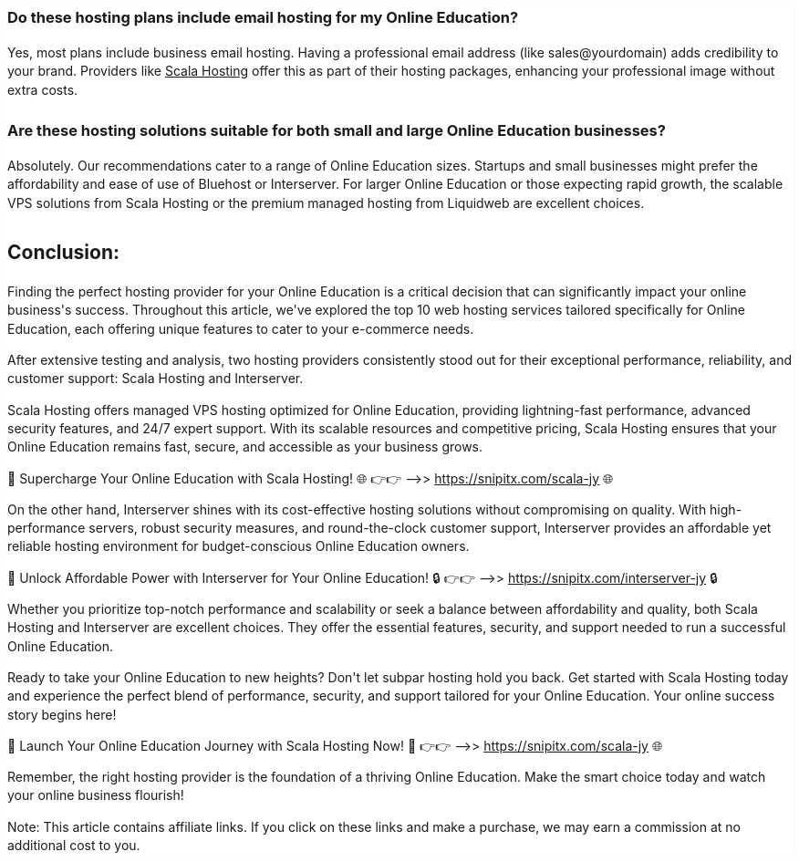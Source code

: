 ### Do these hosting plans include email hosting for my Online Education? 
Yes, most plans include business email hosting. Having a professional email address (like sales@yourdomain) adds credibility to your brand. Providers like [Scala Hosting](https://snipitx.com/scala-jy) offer this as part of their hosting packages, enhancing your professional image without extra costs.

### Are these hosting solutions suitable for both small and large Online Education businesses? 
Absolutely. Our recommendations cater to a range of Online Education sizes. Startups and small businesses might prefer the affordability and ease of use of Bluehost or Interserver. For larger Online Education or those expecting rapid growth, the scalable VPS solutions from Scala Hosting or the premium managed hosting from Liquidweb are excellent choices.

## Conclusion:

Finding the perfect hosting provider for your Online Education is a critical decision that can significantly impact your online business's success. Throughout this article, we've explored the top 10 web hosting services tailored specifically for Online Education, each offering unique features to cater to your e-commerce needs.

After extensive testing and analysis, two hosting providers consistently stood out for their exceptional performance, reliability, and customer support: Scala Hosting and Interserver.

Scala Hosting offers managed VPS hosting optimized for Online Education, providing lightning-fast performance, advanced security features, and 24/7 expert support. With its scalable resources and competitive pricing, Scala Hosting ensures that your Online Education remains fast, secure, and accessible as your business grows.

🚀 Supercharge Your Online Education with Scala Hosting! 🌐
👉👉 -->> https://snipitx.com/scala-jy 🌐

On the other hand, Interserver shines with its cost-effective hosting solutions without compromising on quality. With high-performance servers, robust security measures, and round-the-clock customer support, Interserver provides an affordable yet reliable hosting environment for budget-conscious Online Education owners.

💸 Unlock Affordable Power with Interserver for Your Online Education! 🔒
👉👉 -->> https://snipitx.com/interserver-jy 🔒

Whether you prioritize top-notch performance and scalability or seek a balance between affordability and quality, both Scala Hosting and Interserver are excellent choices. They offer the essential features, security, and support needed to run a successful Online Education.

Ready to take your Online Education to new heights? Don't let subpar hosting hold you back. Get started with Scala Hosting today and experience the perfect blend of performance, security, and support tailored for your Online Education. Your online success story begins here!

🚀 Launch Your Online Education Journey with Scala Hosting Now! 🌟
👉👉 -->> https://snipitx.com/scala-jy 🌐

Remember, the right hosting provider is the foundation of a thriving Online Education. Make the smart choice today and watch your online business flourish!

Note: This article contains affiliate links. If you click on these links and make a purchase, we may earn a commission at no additional cost to you.